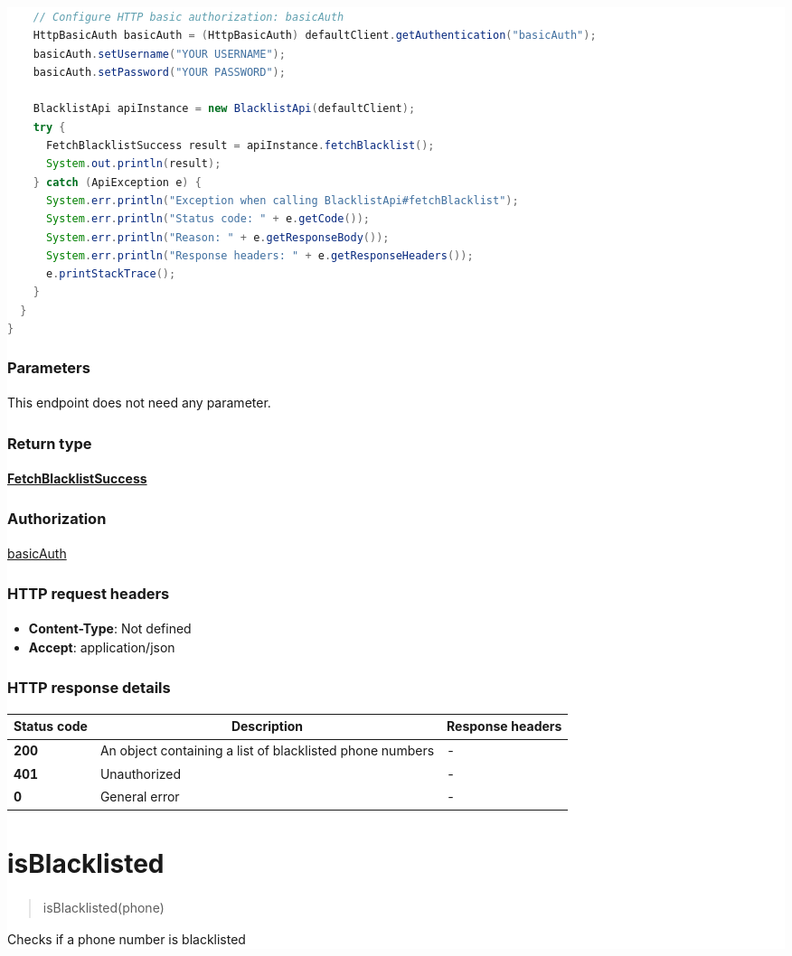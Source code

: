 ```java
    // Configure HTTP basic authorization: basicAuth
    HttpBasicAuth basicAuth = (HttpBasicAuth) defaultClient.getAuthentication("basicAuth");
    basicAuth.setUsername("YOUR USERNAME");
    basicAuth.setPassword("YOUR PASSWORD");

    BlacklistApi apiInstance = new BlacklistApi(defaultClient);
    try {
      FetchBlacklistSuccess result = apiInstance.fetchBlacklist();
      System.out.println(result);
    } catch (ApiException e) {
      System.err.println("Exception when calling BlacklistApi#fetchBlacklist");
      System.err.println("Status code: " + e.getCode());
      System.err.println("Reason: " + e.getResponseBody());
      System.err.println("Response headers: " + e.getResponseHeaders());
      e.printStackTrace();
    }
  }
}
```

### Parameters
This endpoint does not need any parameter.

### Return type

[**FetchBlacklistSuccess**](FetchBlacklistSuccess.md)

### Authorization

[basicAuth](../README.md#basicAuth)

### HTTP request headers

 - **Content-Type**: Not defined
 - **Accept**: application/json

### HTTP response details
| Status code | Description | Response headers |
|-------------|-------------|------------------|
| **200** | An object containing a list of blacklisted phone numbers |  -  |
| **401** | Unauthorized |  -  |
| **0** | General error |  -  |

<a id="isBlacklisted"></a>
# **isBlacklisted**
> isBlacklisted(phone)

Checks if a phone number is blacklisted
